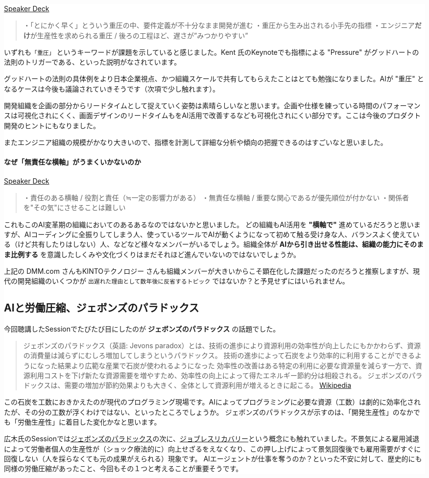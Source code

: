[Speaker Deck](https://speakerdeck.com/i35_267/wu-yi-wei-nakai-fa-sheng-chan-xing-noyi-lun-karaba-kechu-sutamenoyu-zhao-jian-zhi-toojin-toai)

> ・「とにかく早く」とういう重圧の中、要件定義が不十分なまま開発が進む
> ・重圧から生み出される小手先の指標
> ・エンジニア**だけ**が生産性を求められる重圧 / 後ろの工程ほど、遅さが”みつかりやすい”

いずれも`「重圧」` というキーワードが課題を示していると感じました。Kent 氏のKeynoteでも指標による "Pressure" がグッドハートの法則のトリガーである、といった説明がなされています。

グッドハートの法則の具体例をより日本企業視点、かつ組織スケールで共有してもらえたことはとても勉強になりました。AIが "重圧" となるケースは今後も議論されていきそうです（次項で少し触れます）。

開発組織を企画の部分からリードタイムとして捉えていく姿勢は素晴らしいなと思います。企画や仕様を練っている時間のパフォーマンスは可視化されにくく、画面デザインのリードタイムもをAI活用で改善するなども可視化されにくい部分です。ここは今後のプロダクト開発のヒントにもなりました。

またエンジニア組織の規模がかなり大きいので、指標を計測して詳細な分析や傾向の把握できるのはすごいなと思いました。

#### なぜ「無責任な横軸」がうまくいかないのか

<iframe style="max-width: 100%;" width="560" height="315" class="speakerdeck-iframe" frameborder="0" src="https://speakerdeck.com/player/a39206356e88458689787edc488f995f" title="なぜ「無責任な横軸」がうまくいかないのか 〜 組織の生産性にインパクトを与える振る舞いを考える" allowfullscreen="true" style="border: 0px; background: padding-box padding-box rgba(0, 0, 0, 0.1); margin: 0px; padding: 0px; border-radius: 6px; box-shadow: rgba(0, 0, 0, 0.2) 0px 5px 40px; width: 100%; height: auto; aspect-ratio: 560 / 315;" data-ratio="1.7777777777777777"></iframe>

[Speaker Deck](https://speakerdeck.com/ahomu/naze-wu-ze-ren-naheng-zhou-gaumakuikanainoka-zu-zhi-nosheng-chan-xing-niinpakutowoyu-eruzhen-ruwu-iwokao-eru-6ad0a515-e895-4ed1-8740-1088e0d05ae2)

> ・責任のある横軸 / 役割と責任（≒一定の影響力がある）
> ・無責任な横軸 / 重要な関心であるが優先順位が付かない
> ・関係者を"その気"にさせることは難しい

これもこのAI変革期の組織においてのあるあるなのではないかと思いました。
どの組織もAI活用を **"横軸で"** 進めているだろうと思いますが、AIコーディングに全振りしてしまう人、使っているツールでAIが動くようになって初めて触る受け身な人、バランスよく使えている（けど共有したりはしない）人、などなど様々なメンバーがいるでしょう。組織全体が **AIから引き出せる性能は、組織の能力にそのまま比例する** を意識したしくみや文化づくりはまだそれほど進んでいないのではないでしょうか。

上記の DMM.com さんもKINTOテクノロジー さんも組織メンバーが大きいからこそ顕在化した課題だったのだろうと推察しますが、現代の開発組織のいくつかが `出遅れた理由として数年後に反省するトピック` ではないか？と予見せずにはいられません。

## AIと労働圧縮、ジェボンズのパラドックス

今回聴講したSessionでたびたび目にしたのが **ジェボンズのパラドックス** の話題でした。

> ジェボンズのパラドックス（英語: Jevons paradox）とは、技術の進歩により資源利用の効率性が向上したにもかかわらず、資源の消費量は減らずにむしろ増加してしまうというパラドックス。
> 技術の進歩によって石炭をより効率的に利用することができるようになった結果より広範な産業で石炭が使われるようになった
> 効率性の改善はある特定の利用に必要な資源量を減らす一方で、資源利用コストを下げ新たな資源需要を増やすため、効率性の向上によって得たエネルギー節約分は相殺される。
> ジェボンズのパラドックスは、需要の増加が節約効果よりも大きく、全体として資源利用が増えるときに起こる。
> [Wikipedia](https://ja.wikipedia.org/wiki/%E3%82%B8%E3%82%A7%E3%83%9C%E3%83%B3%E3%82%BA%E3%81%AE%E3%83%91%E3%83%A9%E3%83%89%E3%83%83%E3%82%AF%E3%82%B9)

この石炭を工数におきかえたのが現代のプログラミング現場です。AIによってプログラミングに必要な資源（工数）は劇的に効率化されたが、その分の工数が浮くわけではない、といったところでしょうか。
ジェボンズのパラドックスが示すのは、「開発生産性」のなかでも「労働生産性」に着目した変化かなと思います。

広木氏のSessionでは[ジェボンズのパラドックス](https://hirokidaichi.github.io/presentation/prod.html#10)の次に、[ジョブレスリカバリー](https://hirokidaichi.github.io/presentation/prod.html#21)という概念にも触れていました。不景気による雇用減退によって労働者個人の生産性が（ショック療法的に）向上せざるをえなくなり、この押し上げによって景気回復後でも雇用需要がすぐに回復しない（人を採らなくても元の成果がえられる）現象です。
AIエージェントが仕事を奪うのか？といった不安に対して、歴史的にも同様の労働圧縮があったこと、今回もその１つと考えることが重要そうです。
